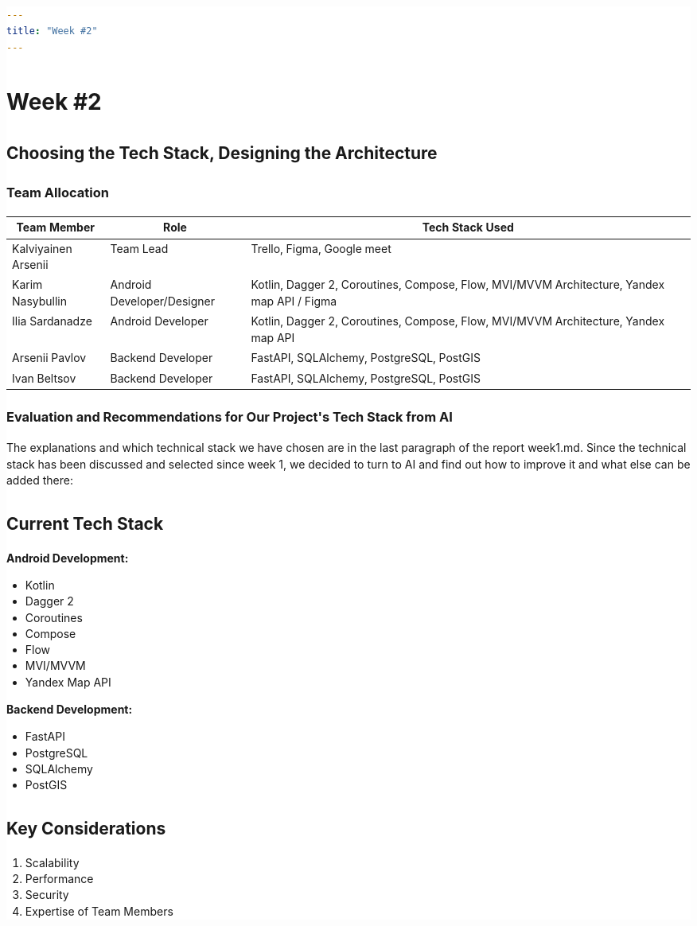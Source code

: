 ```yaml
---
title: "Week #2"
---
```


# Week #2

## **Choosing the Tech Stack, Designing the Architecture**

### **Team Allocation**

| Team Member              | Role   | Tech Stack Used|
|--------------------------|---------------|-----------------|
| Kalviyainen Arsenii | Team Lead | Trello, Figma, Google meet |
| Karim Nasybullin | Android Developer/Designer | Kotlin, Dagger 2, Coroutines, Compose, Flow, MVI/MVVM Architecture, Yandex map API / Figma |
| Ilia Sardanadze | Android Developer | Kotlin, Dagger 2, Coroutines, Compose, Flow, MVI/MVVM Architecture, Yandex map API |
| Arsenii Pavlov | Backend Developer | FastAPI, SQLAlchemy, PostgreSQL, PostGIS |
| Ivan Beltsov | Backend Developer | FastAPI, SQLAlchemy, PostgreSQL, PostGIS |

### **Evaluation and Recommendations for Our Project's Tech Stack from AI**
   The explanations and which technical stack we have chosen are in the last paragraph of the report week1.md. Since the technical stack has been discussed and selected since week 1, we decided to turn to AI and find out how to improve it and what else can be added there:
## **Current Tech Stack**

**Android Development:**
- Kotlin
- Dagger 2
- Coroutines
- Compose
- Flow
- MVI/MVVM
- Yandex Map API

**Backend Development:**
- FastAPI
- PostgreSQL
- SQLAlchemy
- PostGIS

## **Key Considerations**

1. Scalability
2. Performance
3. Security
4. Expertise of Team Members
